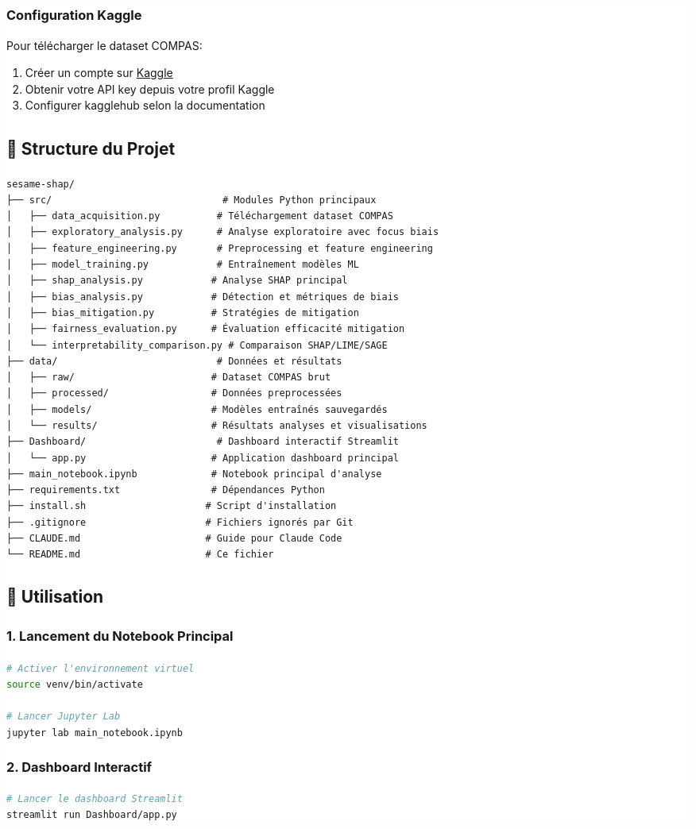 ### Configuration Kaggle

Pour télécharger le dataset COMPAS:

1. Créer un compte sur [Kaggle](https://www.kaggle.com)
2. Obtenir votre API key depuis votre profil Kaggle
3. Configurer kagglehub selon la documentation

## 📁 Structure du Projet

```
sesame-shap/
├── src/                              # Modules Python principaux
│   ├── data_acquisition.py          # Téléchargement dataset COMPAS
│   ├── exploratory_analysis.py      # Analyse exploratoire avec focus biais
│   ├── feature_engineering.py       # Preprocessing et feature engineering
│   ├── model_training.py            # Entraînement modèles ML
│   ├── shap_analysis.py            # Analyse SHAP principal
│   ├── bias_analysis.py            # Détection et métriques de biais
│   ├── bias_mitigation.py          # Stratégies de mitigation
│   ├── fairness_evaluation.py      # Évaluation efficacité mitigation
│   └── interpretability_comparison.py # Comparaison SHAP/LIME/SAGE
├── data/                            # Données et résultats
│   ├── raw/                        # Dataset COMPAS brut
│   ├── processed/                  # Données preprocessées
│   ├── models/                     # Modèles entraînés sauvegardés
│   └── results/                    # Résultats analyses et visualisations
├── Dashboard/                       # Dashboard interactif Streamlit
│   └── app.py                      # Application dashboard principal
├── main_notebook.ipynb             # Notebook principal d'analyse
├── requirements.txt                # Dépendances Python
├── install.sh                     # Script d'installation
├── .gitignore                     # Fichiers ignorés par Git
├── CLAUDE.md                      # Guide pour Claude Code
└── README.md                      # Ce fichier
```

## 🎲 Utilisation

### 1. Lancement du Notebook Principal

```bash
# Activer l'environnement virtuel
source venv/bin/activate

# Lancer Jupyter Lab
jupyter lab main_notebook.ipynb
```

### 2. Dashboard Interactif

```bash
# Lancer le dashboard Streamlit
streamlit run Dashboard/app.py
```
